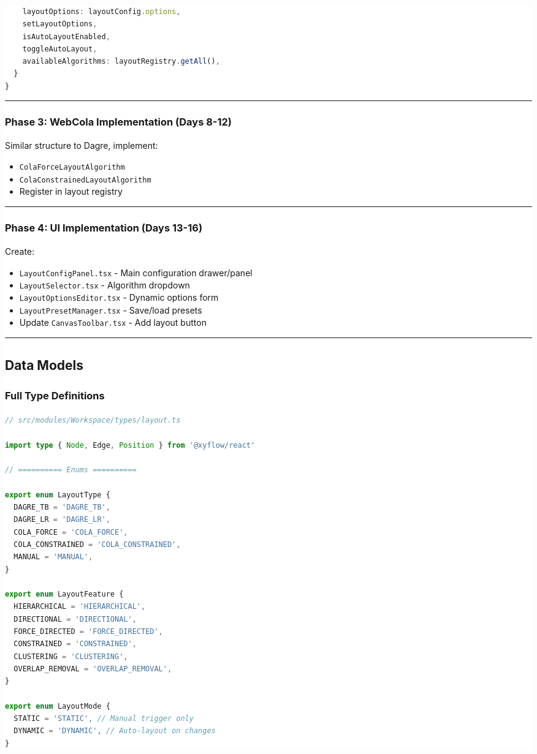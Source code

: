 ```typescript
    layoutOptions: layoutConfig.options,
    setLayoutOptions,
    isAutoLayoutEnabled,
    toggleAutoLayout,
    availableAlgorithms: layoutRegistry.getAll(),
  }
}
```

---

### Phase 3: WebCola Implementation (Days 8-12)

Similar structure to Dagre, implement:

- `ColaForceLayoutAlgorithm`
- `ColaConstrainedLayoutAlgorithm`
- Register in layout registry

---

### Phase 4: UI Implementation (Days 13-16)

Create:

- `LayoutConfigPanel.tsx` - Main configuration drawer/panel
- `LayoutSelector.tsx` - Algorithm dropdown
- `LayoutOptionsEditor.tsx` - Dynamic options form
- `LayoutPresetManager.tsx` - Save/load presets
- Update `CanvasToolbar.tsx` - Add layout button

---

## Data Models

### Full Type Definitions

```typescript
// src/modules/Workspace/types/layout.ts

import type { Node, Edge, Position } from '@xyflow/react'

// ========== Enums ==========

export enum LayoutType {
  DAGRE_TB = 'DAGRE_TB',
  DAGRE_LR = 'DAGRE_LR',
  COLA_FORCE = 'COLA_FORCE',
  COLA_CONSTRAINED = 'COLA_CONSTRAINED',
  MANUAL = 'MANUAL',
}

export enum LayoutFeature {
  HIERARCHICAL = 'HIERARCHICAL',
  DIRECTIONAL = 'DIRECTIONAL',
  FORCE_DIRECTED = 'FORCE_DIRECTED',
  CONSTRAINED = 'CONSTRAINED',
  CLUSTERING = 'CLUSTERING',
  OVERLAP_REMOVAL = 'OVERLAP_REMOVAL',
}

export enum LayoutMode {
  STATIC = 'STATIC', // Manual trigger only
  DYNAMIC = 'DYNAMIC', // Auto-layout on changes
}
```